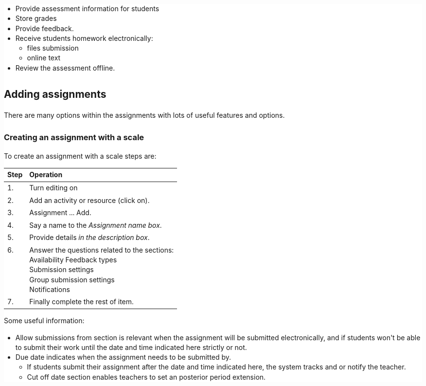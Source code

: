 * Provide assessment information for students
* Store grades
* Provide feedback. 
* Receive students homework electronically:
  * files submission
  * online text
* Review the assessment offline.

## Adding assignments

There are many options within the assignments with lots of useful features and options. 

### Creating an assignment with a scale

To create an assignment with a scale steps are:

| Step | Operation                                                    |
| ---- | :----------------------------------------------------------- |
| 1.   | Turn editing on                                              |
| 2.   | Add an activity or resource (click on).                      |
| 3.   | Assignment ... Add.                                          |
| 4.   | Say a name to the _Assignment name box_.                     |
| 5.   | Provide details _in the description box_.                    |
| 6.   | Answer the questions related to the sections:<br>    Availability Feedback types<br/>    Submission settings<br/>    Group submission settings<br/>    Notifications |
| 7.   | Finally complete the rest of item.                           |

Some useful information:

* Allow submissions from section is relevant when the assignment will be submitted electronically, and if students won't be able to submit their work until the date and time indicated here strictly or not.
* Due date indicates when the assignment needs to be submitted by. 
  * If students submit their assignment after the date and time indicated here, the system tracks and or notify the teacher.
  * Cut off date section enables teachers to set an posterior period extension.

 <center><figure>